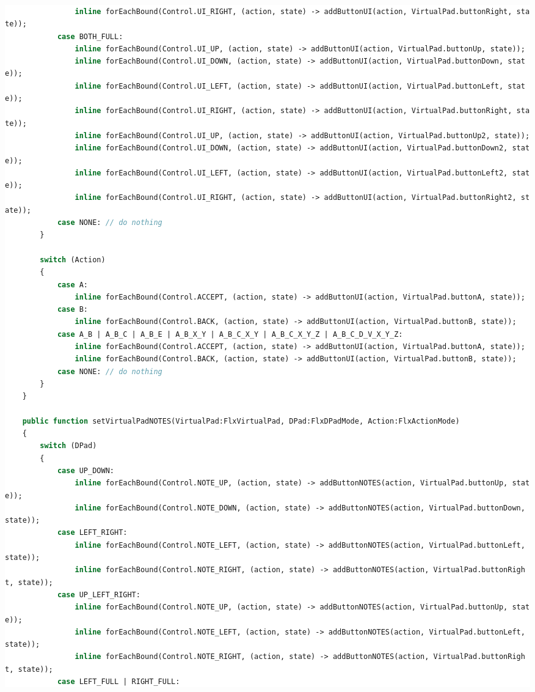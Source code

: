 ```haxe
				inline forEachBound(Control.UI_RIGHT, (action, state) -> addButtonUI(action, VirtualPad.buttonRight, state));
			case BOTH_FULL:
				inline forEachBound(Control.UI_UP, (action, state) -> addButtonUI(action, VirtualPad.buttonUp, state));
				inline forEachBound(Control.UI_DOWN, (action, state) -> addButtonUI(action, VirtualPad.buttonDown, state));
				inline forEachBound(Control.UI_LEFT, (action, state) -> addButtonUI(action, VirtualPad.buttonLeft, state));
				inline forEachBound(Control.UI_RIGHT, (action, state) -> addButtonUI(action, VirtualPad.buttonRight, state));
				inline forEachBound(Control.UI_UP, (action, state) -> addButtonUI(action, VirtualPad.buttonUp2, state));
				inline forEachBound(Control.UI_DOWN, (action, state) -> addButtonUI(action, VirtualPad.buttonDown2, state));
				inline forEachBound(Control.UI_LEFT, (action, state) -> addButtonUI(action, VirtualPad.buttonLeft2, state));
				inline forEachBound(Control.UI_RIGHT, (action, state) -> addButtonUI(action, VirtualPad.buttonRight2, state));
			case NONE: // do nothing
		}

		switch (Action)
		{
			case A:
				inline forEachBound(Control.ACCEPT, (action, state) -> addButtonUI(action, VirtualPad.buttonA, state));
			case B:
				inline forEachBound(Control.BACK, (action, state) -> addButtonUI(action, VirtualPad.buttonB, state));
			case A_B | A_B_C | A_B_E | A_B_X_Y | A_B_C_X_Y | A_B_C_X_Y_Z | A_B_C_D_V_X_Y_Z:
				inline forEachBound(Control.ACCEPT, (action, state) -> addButtonUI(action, VirtualPad.buttonA, state));
				inline forEachBound(Control.BACK, (action, state) -> addButtonUI(action, VirtualPad.buttonB, state));
			case NONE: // do nothing
		}
	}

	public function setVirtualPadNOTES(VirtualPad:FlxVirtualPad, DPad:FlxDPadMode, Action:FlxActionMode)
	{
		switch (DPad)
		{
			case UP_DOWN:
				inline forEachBound(Control.NOTE_UP, (action, state) -> addButtonNOTES(action, VirtualPad.buttonUp, state));
				inline forEachBound(Control.NOTE_DOWN, (action, state) -> addButtonNOTES(action, VirtualPad.buttonDown, state));
			case LEFT_RIGHT:
				inline forEachBound(Control.NOTE_LEFT, (action, state) -> addButtonNOTES(action, VirtualPad.buttonLeft, state));
				inline forEachBound(Control.NOTE_RIGHT, (action, state) -> addButtonNOTES(action, VirtualPad.buttonRight, state));
			case UP_LEFT_RIGHT:
				inline forEachBound(Control.NOTE_UP, (action, state) -> addButtonNOTES(action, VirtualPad.buttonUp, state));
				inline forEachBound(Control.NOTE_LEFT, (action, state) -> addButtonNOTES(action, VirtualPad.buttonLeft, state));
				inline forEachBound(Control.NOTE_RIGHT, (action, state) -> addButtonNOTES(action, VirtualPad.buttonRight, state));
			case LEFT_FULL | RIGHT_FULL:
```